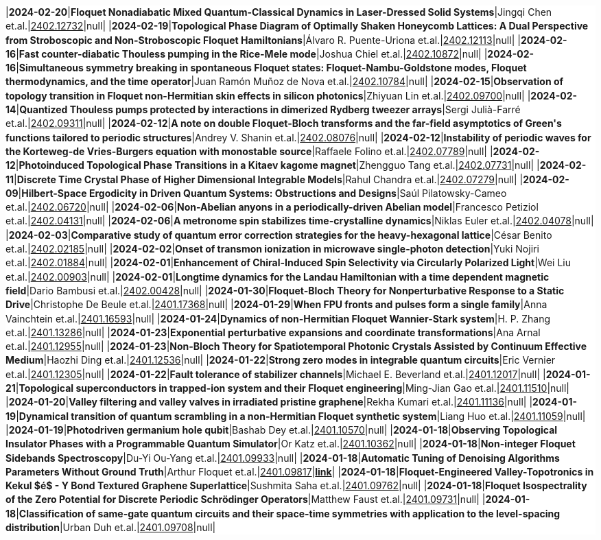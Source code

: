 |**2024-02-20**|**Floquet Nonadiabatic Mixed Quantum-Classical Dynamics in Laser-Dressed Solid Systems**|Jingqi Chen et.al.|[2402.12732](http://arxiv.org/abs/2402.12732)|null|
|**2024-02-19**|**Topological Phase Diagram of Optimally Shaken Honeycomb Lattices: A Dual Perspective from Stroboscopic and Non-Stroboscopic Floquet Hamiltonians**|Álvaro R. Puente-Uriona et.al.|[2402.12113](http://arxiv.org/abs/2402.12113)|null|
|**2024-02-16**|**Fast counter-diabatic Thouless pumping in the Rice-Mele mode**|Joshua Chiel et.al.|[2402.10872](http://arxiv.org/abs/2402.10872)|null|
|**2024-02-16**|**Simultaneous symmetry breaking in spontaneous Floquet states: Floquet-Nambu-Goldstone modes, Floquet thermodynamics, and the time operator**|Juan Ramón Muñoz de Nova et.al.|[2402.10784](http://arxiv.org/abs/2402.10784)|null|
|**2024-02-15**|**Observation of topology transition in Floquet non-Hermitian skin effects in silicon photonics**|Zhiyuan Lin et.al.|[2402.09700](http://arxiv.org/abs/2402.09700)|null|
|**2024-02-14**|**Quantized Thouless pumps protected by interactions in dimerized Rydberg tweezer arrays**|Sergi Julià-Farré et.al.|[2402.09311](http://arxiv.org/abs/2402.09311)|null|
|**2024-02-12**|**A note on double Floquet-Bloch transforms and the far-field asymptotics of Green's functions tailored to periodic structures**|Andrey V. Shanin et.al.|[2402.08076](http://arxiv.org/abs/2402.08076)|null|
|**2024-02-12**|**Instability of periodic waves for the Korteweg-de Vries-Burgers equation with monostable source**|Raffaele Folino et.al.|[2402.07789](http://arxiv.org/abs/2402.07789)|null|
|**2024-02-12**|**Photoinduced Topological Phase Transitions in a Kitaev kagome magnet**|Zhengguo Tang et.al.|[2402.07731](http://arxiv.org/abs/2402.07731)|null|
|**2024-02-11**|**Discrete Time Crystal Phase of Higher Dimensional Integrable Models**|Rahul Chandra et.al.|[2402.07279](http://arxiv.org/abs/2402.07279)|null|
|**2024-02-09**|**Hilbert-Space Ergodicity in Driven Quantum Systems: Obstructions and Designs**|Saúl Pilatowsky-Cameo et.al.|[2402.06720](http://arxiv.org/abs/2402.06720)|null|
|**2024-02-06**|**Non-Abelian anyons in a periodically-driven Abelian model**|Francesco Petiziol et.al.|[2402.04131](http://arxiv.org/abs/2402.04131)|null|
|**2024-02-06**|**A metronome spin stabilizes time-crystalline dynamics**|Niklas Euler et.al.|[2402.04078](http://arxiv.org/abs/2402.04078)|null|
|**2024-02-03**|**Comparative study of quantum error correction strategies for the heavy-hexagonal lattice**|César Benito et.al.|[2402.02185](http://arxiv.org/abs/2402.02185)|null|
|**2024-02-02**|**Onset of transmon ionization in microwave single-photon detection**|Yuki Nojiri et.al.|[2402.01884](http://arxiv.org/abs/2402.01884)|null|
|**2024-02-01**|**Enhancement of Chiral-Induced Spin Selectivity via Circularly Polarized Light**|Wei Liu et.al.|[2402.00903](http://arxiv.org/abs/2402.00903)|null|
|**2024-02-01**|**Longtime dynamics for the Landau Hamiltonian with a time dependent magnetic field**|Dario Bambusi et.al.|[2402.00428](http://arxiv.org/abs/2402.00428)|null|
|**2024-01-30**|**Floquet-Bloch Theory for Nonperturbative Response to a Static Drive**|Christophe De Beule et.al.|[2401.17368](http://arxiv.org/abs/2401.17368)|null|
|**2024-01-29**|**When FPU fronts and pulses form a single family**|Anna Vainchtein et.al.|[2401.16593](http://arxiv.org/abs/2401.16593)|null|
|**2024-01-24**|**Dynamics of non-Hermitian Floquet Wannier-Stark system**|H. P. Zhang et.al.|[2401.13286](http://arxiv.org/abs/2401.13286)|null|
|**2024-01-23**|**Exponential perturbative expansions and coordinate transformations**|Ana Arnal et.al.|[2401.12955](http://arxiv.org/abs/2401.12955)|null|
|**2024-01-23**|**Non-Bloch Theory for Spatiotemporal Photonic Crystals Assisted by Continuum Effective Medium**|Haozhi Ding et.al.|[2401.12536](http://arxiv.org/abs/2401.12536)|null|
|**2024-01-22**|**Strong zero modes in integrable quantum circuits**|Eric Vernier et.al.|[2401.12305](http://arxiv.org/abs/2401.12305)|null|
|**2024-01-22**|**Fault tolerance of stabilizer channels**|Michael E. Beverland et.al.|[2401.12017](http://arxiv.org/abs/2401.12017)|null|
|**2024-01-21**|**Topological superconductors in trapped-ion system and their Floquet engineering**|Ming-Jian Gao et.al.|[2401.11510](http://arxiv.org/abs/2401.11510)|null|
|**2024-01-20**|**Valley filtering and valley valves in irradiated pristine graphene**|Rekha Kumari et.al.|[2401.11136](http://arxiv.org/abs/2401.11136)|null|
|**2024-01-19**|**Dynamical transition of quantum scrambling in a non-Hermitian Floquet synthetic system**|Liang Huo et.al.|[2401.11059](http://arxiv.org/abs/2401.11059)|null|
|**2024-01-19**|**Photodriven germanium hole qubit**|Bashab Dey et.al.|[2401.10570](http://arxiv.org/abs/2401.10570)|null|
|**2024-01-18**|**Observing Topological Insulator Phases with a Programmable Quantum Simulator**|Or Katz et.al.|[2401.10362](http://arxiv.org/abs/2401.10362)|null|
|**2024-01-18**|**Non-integer Floquet Sidebands Spectroscopy**|Du-Yi Ou-Yang et.al.|[2401.09933](http://arxiv.org/abs/2401.09933)|null|
|**2024-01-18**|**Automatic Tuning of Denoising Algorithms Parameters Without Ground Truth**|Arthur Floquet et.al.|[2401.09817](http://arxiv.org/abs/2401.09817)|**[link](https://gitlab.com/a_floquet/automatic-tuning-of-denoising-algorithms-parameters-without-ground-truth)**|
|**2024-01-18**|**Floquet-Engineered Valley-Topotronics in Kekul $é\$ - Y Bond Textured Graphene Superlattice**|Sushmita Saha et.al.|[2401.09762](http://arxiv.org/abs/2401.09762)|null|
|**2024-01-18**|**Floquet Isospectrality of the Zero Potential for Discrete Periodic Schrödinger Operators**|Matthew Faust et.al.|[2401.09731](http://arxiv.org/abs/2401.09731)|null|
|**2024-01-18**|**Classification of same-gate quantum circuits and their space-time symmetries with application to the level-spacing distribution**|Urban Duh et.al.|[2401.09708](http://arxiv.org/abs/2401.09708)|null|